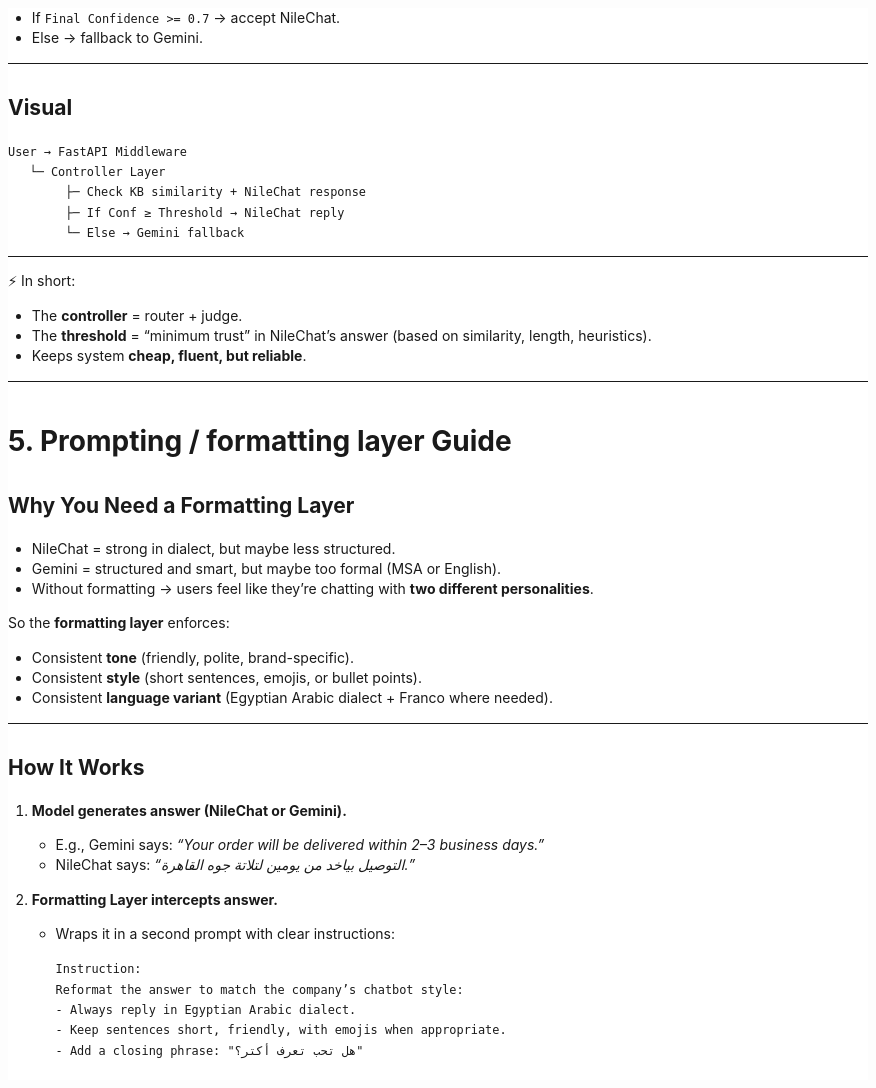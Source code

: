 * If `Final Confidence >= 0.7` → accept NileChat.
* Else → fallback to Gemini.

---

##  Visual

```
User → FastAPI Middleware
   └─ Controller Layer
        ├─ Check KB similarity + NileChat response
        ├─ If Conf ≥ Threshold → NileChat reply
        └─ Else → Gemini fallback
```

---

⚡ In short:

* The **controller** = router + judge.
* The **threshold** = “minimum trust” in NileChat’s answer (based on similarity, length, heuristics).
* Keeps system **cheap, fluent, but reliable**.

---
# 5. Prompting / formatting layer Guide
##  Why You Need a Formatting Layer

* NileChat = strong in dialect, but maybe less structured.
* Gemini = structured and smart, but maybe too formal (MSA or English).
* Without formatting → users feel like they’re chatting with **two different personalities**.

So the **formatting layer** enforces:

* Consistent **tone** (friendly, polite, brand-specific).
* Consistent **style** (short sentences, emojis, or bullet points).
* Consistent **language variant** (Egyptian Arabic dialect + Franco where needed).

---

##  How It Works

1. **Model generates answer (NileChat or Gemini).**

    * E.g., Gemini says: *“Your order will be delivered within 2–3 business days.”*
    * NileChat says: *“التوصيل بياخد من يومين لتلاتة جوه القاهرة.”*

2. **Formatting Layer intercepts answer.**

    * Wraps it in a second prompt with clear instructions:

      ```
      Instruction: 
      Reformat the answer to match the company’s chatbot style:
      - Always reply in Egyptian Arabic dialect.
      - Keep sentences short, friendly, with emojis when appropriate.
      - Add a closing phrase: "هل تحب تعرف أكتر؟"
 